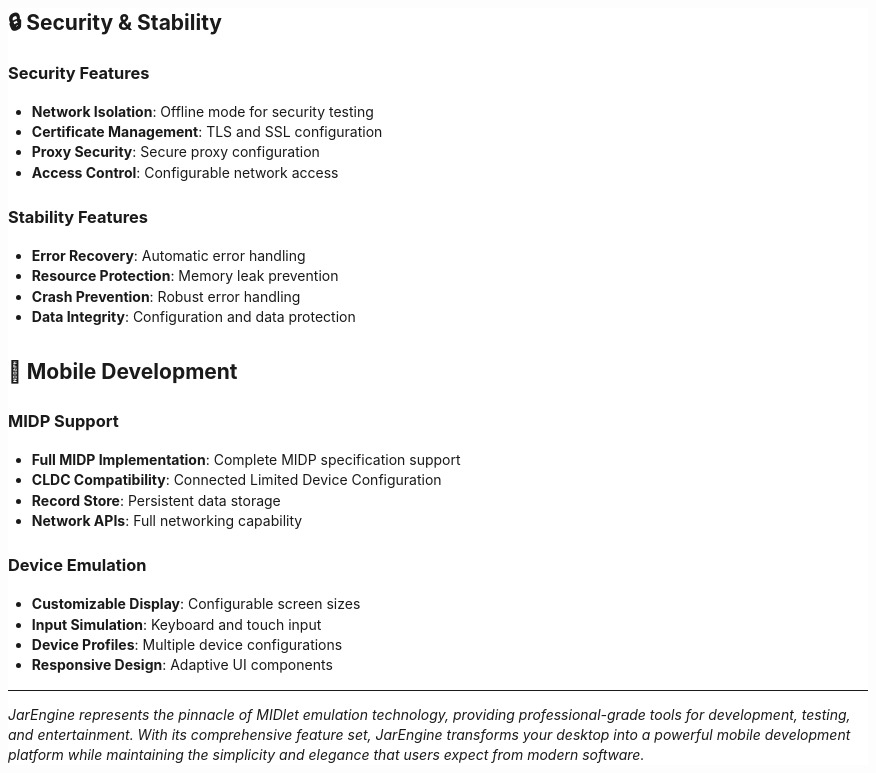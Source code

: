## 🔒 Security & Stability

### Security Features
- **Network Isolation**: Offline mode for security testing
- **Certificate Management**: TLS and SSL configuration
- **Proxy Security**: Secure proxy configuration
- **Access Control**: Configurable network access

### Stability Features
- **Error Recovery**: Automatic error handling
- **Resource Protection**: Memory leak prevention
- **Crash Prevention**: Robust error handling
- **Data Integrity**: Configuration and data protection

## 📱 Mobile Development

### MIDP Support
- **Full MIDP Implementation**: Complete MIDP specification support
- **CLDC Compatibility**: Connected Limited Device Configuration
- **Record Store**: Persistent data storage
- **Network APIs**: Full networking capability

### Device Emulation
- **Customizable Display**: Configurable screen sizes
- **Input Simulation**: Keyboard and touch input
- **Device Profiles**: Multiple device configurations
- **Responsive Design**: Adaptive UI components

---

*JarEngine represents the pinnacle of MIDlet emulation technology, providing professional-grade tools for development, testing, and entertainment. With its comprehensive feature set, JarEngine transforms your desktop into a powerful mobile development platform while maintaining the simplicity and elegance that users expect from modern software.*
